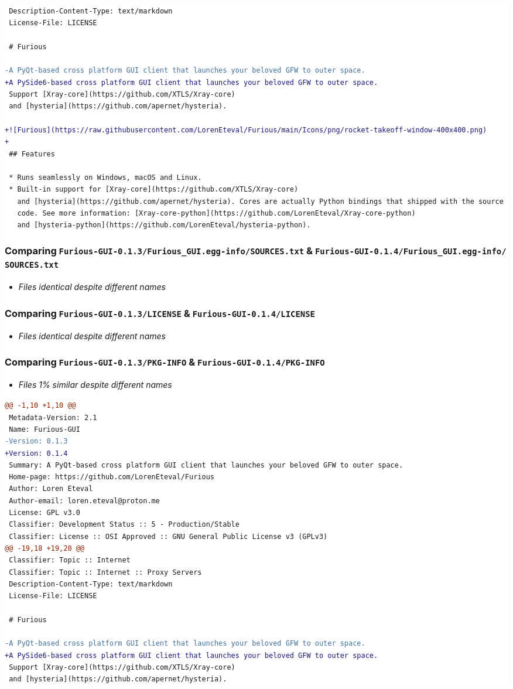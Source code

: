 ```diff
 Description-Content-Type: text/markdown
 License-File: LICENSE
 
 # Furious
 
-A PyQt-based cross platform GUI client that launches your beloved GFW to outer space.
+A PySide6-based cross platform GUI client that launches your beloved GFW to outer space.
 Support [Xray-core](https://github.com/XTLS/Xray-core)
 and [hysteria](https://github.com/apernet/hysteria).
 
+![Furious](https://raw.githubusercontent.com/LorenEteval/Furious/main/Icons/png/rocket-takeoff-window-400x400.png)
+
 ## Features
 
 * Runs seamlessly on Windows, macOS and Linux.
 * Built-in support for [Xray-core](https://github.com/XTLS/Xray-core)
   and [hysteria](https://github.com/apernet/hysteria). Cores are actually Python bindings that shipped with the source
   code. See more information: [Xray-core-python](https://github.com/LorenEteval/Xray-core-python)
   and [hysteria-python](https://github.com/LorenEteval/hysteria-python).
```

### Comparing `Furious-GUI-0.1.3/Furious_GUI.egg-info/SOURCES.txt` & `Furious-GUI-0.1.4/Furious_GUI.egg-info/SOURCES.txt`

 * *Files identical despite different names*

### Comparing `Furious-GUI-0.1.3/LICENSE` & `Furious-GUI-0.1.4/LICENSE`

 * *Files identical despite different names*

### Comparing `Furious-GUI-0.1.3/PKG-INFO` & `Furious-GUI-0.1.4/PKG-INFO`

 * *Files 1% similar despite different names*

```diff
@@ -1,10 +1,10 @@
 Metadata-Version: 2.1
 Name: Furious-GUI
-Version: 0.1.3
+Version: 0.1.4
 Summary: A PyQt-based cross platform GUI client that launches your beloved GFW to outer space.
 Home-page: https://github.com/LorenEteval/Furious
 Author: Loren Eteval
 Author-email: loren.eteval@proton.me
 License: GPL v3.0
 Classifier: Development Status :: 5 - Production/Stable
 Classifier: License :: OSI Approved :: GNU General Public License v3 (GPLv3)
@@ -19,18 +19,20 @@
 Classifier: Topic :: Internet
 Classifier: Topic :: Internet :: Proxy Servers
 Description-Content-Type: text/markdown
 License-File: LICENSE
 
 # Furious
 
-A PyQt-based cross platform GUI client that launches your beloved GFW to outer space.
+A PySide6-based cross platform GUI client that launches your beloved GFW to outer space.
 Support [Xray-core](https://github.com/XTLS/Xray-core)
 and [hysteria](https://github.com/apernet/hysteria).
```